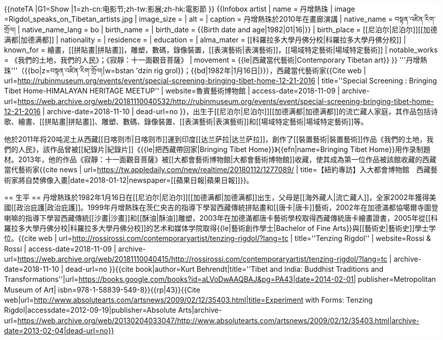 {{noteTA
|G1=Show
|1=zh-cn:电影节;zh-tw:影展;zh-hk:電影節
}}
{{Infobox artist
| name          = 丹增熱珠
| image         =Rigdol_speaks_on_Tibetan_artists.jpg
| image_size    = 
| alt           = 
| caption       = 丹增熱珠於2010年在畫廊演講
| native_name   = བསྟན་འཛིན་རིག་གྲོལ།
| native_name_lang = bo
| birth_name    = 
| birth_date    = {{Birth date and age|1982|01|16|}} 
| birth_place   = [[尼泊尔|尼泊尔]][[加德满都|加德满都]]
| nationality   = 
| residence     = 
| education     = 
| alma_mater    = [[科羅拉多大學丹佛分校|科羅拉多大學丹佛分校]]
| known_for     = 繪畫，[[拼貼畫|拼貼畫]]，雕塑，數碼，錄像裝置，[[表演藝術|表演藝術]]，[[場域特定藝術|場域特定藝術]]
| notable_works = 《我們的土地，我們的人民》；《寂靜：十一面觀音菩薩》
| movement      = {{le|西藏當代藝術|Contemporary Tibetan art}}
}}
'''丹增熱珠'''（{{bo|z=བསྟན་འཛིན་རིག་གྲོལ།|w=bstan 'dzin rig grol}}；{{bd|1982年|1月16日|}}），西藏當代藝術家<ref>{{Cite web | url=http://rubinmuseum.org/events/event/special-screening-bringing-tibet-home-12-21-2016 | title=''Special Screening : Bringing Tibet Home-HIMALAYAN HERITAGE MEETUP'' | website=魯賓藝術博物館 | access-date=2018-11-09 | archive-url=https://web.archive.org/web/20181110040532/http://rubinmuseum.org/events/event/special-screening-bringing-tibet-home-12-21-2016 | archive-date=2018-11-10 | dead-url=no }}</ref>，出生于[[尼泊尔|尼泊尔]][[加德满都|加德满都]]的流亡藏人家庭，其作品包括诗歌、繪畫、[[拼貼畫|拼貼畫]]、雕塑、數碼、錄像裝置、[[表演藝術|表演藝術]]和[[場域特定藝術|場域特定藝術]]等<ref name="Rossi"/>。

他於2011年将20吨泥土从西藏[[日喀则市|日喀则市]]運到印度[[达兰萨拉|达兰萨拉]]，創作了[[裝置藝術|裝置藝術]]作品《我們的土地，我們的人民》，該作品曾被[[紀錄片|紀錄片]]《{{le|把西藏帶回家|Bringing Tibet Home}}》{{efn|name=Bringing Tibet Home}}用作录制題材。2013年，他的作品《寂靜：十一面觀音菩薩》被[[大都會藝術博物館|大都會藝術博物館]]收藏，使其成為第一位作品被該館收藏的西藏當代藝術家<ref>{{cite news | url=https://tw.appledaily.com/new/realtime/20180112/1277089/ | title=【紐約專訪】入大都會博物館　西藏藝術家將自焚佛像入畫|date=2018-01-12|newspaper=[[蘋果日報|蘋果日報]]}}</ref>。

== 生平 ==
丹增熱珠於1982年1月16日在[[尼泊尔|尼泊尔]][[加德满都|加德满都]]出生，父母是[[海外藏人|流亡藏人]]，全家2002年獲得美國[[政治庇護|政治庇護]]。1999年丹增熱珠在茨仁央吉的指導下學習西藏傳統拼貼畫和[[唐卡|唐卡]]藝術，2002年在加德滿都協噶爾寺圖登喇嘛的指導下學習西藏傳統[[沙畫|沙畫]]和[[酥油|酥油]]雕塑，2003年在加德滿都唐卡藝術學校取得西藏傳統唐卡繪畫證書，2005年從[[科羅拉多大學丹佛分校|科羅拉多大學丹佛分校]]的艺术和媒体学院取得{{le|藝術創作學士|Bachelor of Fine Arts}}與[[藝術史|藝術史]]學士学位。<ref name="rossi2014"/><ref name="Rossi">{{cite web | url=http://rossirossi.com/contemporaryartist/tenzing-rigdol/?lang=tc | title=''Tenzing Rigdol'' | website=Rossi & Rossi | access-date=2018-11-09 | archive-url=https://web.archive.org/web/20181110040415/http://rossirossi.com/contemporaryartist/tenzing-rigdol/?lang=tc | archive-date=2018-11-10 | dead-url=no }}</ref><ref name="Behrendt2014">{{cite book|author=Kurt Behrendt|title=''Tibet and India: Buddhist Traditions and Transformations''|url=https://books.google.com/books?id=aLVoDwAAQBAJ&pg=PA43|date=2014-02-01| publisher=Metropolitan Museum of Art| isbn=978-1-58839-549-8}}</ref>{{rp|43}}<ref>{{Cite web|url=http://www.absolutearts.com/artsnews/2009/02/12/35403.html|title=Experiment with Forms: Tenzing Rigdol|accessdate=2012-09-19|publisher=Absolute Arts|archive-url=https://web.archive.org/web/20130204033047/http://www.absolutearts.com/artsnews/2009/02/12/35403.html|archive-date=2013-02-04|dead-url=no}}</ref>
